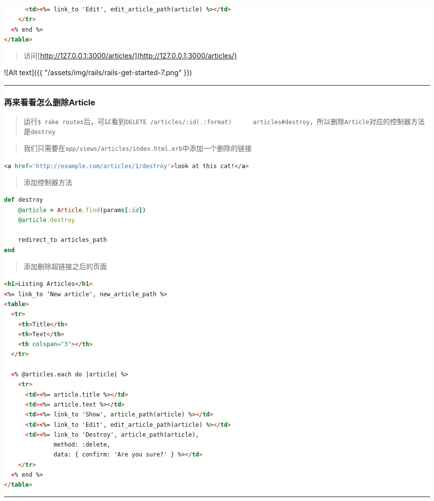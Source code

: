 ```html
      <td><%= link_to 'Edit', edit_article_path(article) %></td>
    </tr>
  <% end %>
</table>
```
>访问[http://127.0.0.1:3000/articles/](http://127.0.0.1:3000/articles/)

![Alt text]({{ "/assets/img/rails/rails-get-started-7.png" }})

---

### 再来看看怎么删除**Article**
>运行`$ rake routes`后，可以看到`DELETE /articles/:id(.:format)      articles#destroy`，所以删除`Article`对应的控制器方法是`destroy`

>我们只需要在`app/views/articles/index.html.erb`中添加一个删除的链接

```html
<a href='http://example.com/articles/1/destroy'>look at this cat!</a>
```

>添加控制器方法

```ruby
def destroy
    @article = Article.find(params[:id])
    @article.destroy
 
    redirect_to articles_path
end
```

>添加删除超链接之后的页面

```html
<h1>Listing Articles</h1>
<%= link_to 'New article', new_article_path %>
<table>
  <tr>
    <th>Title</th>
    <th>Text</th>
    <th colspan="3"></th>
  </tr>
 
  <% @articles.each do |article| %>
    <tr>
      <td><%= article.title %></td>
      <td><%= article.text %></td>
      <td><%= link_to 'Show', article_path(article) %></td>
      <td><%= link_to 'Edit', edit_article_path(article) %></td>
      <td><%= link_to 'Destroy', article_path(article),
              method: :delete,
              data: { confirm: 'Are you sure?' } %></td>
    </tr>
  <% end %>
</table>
```

---